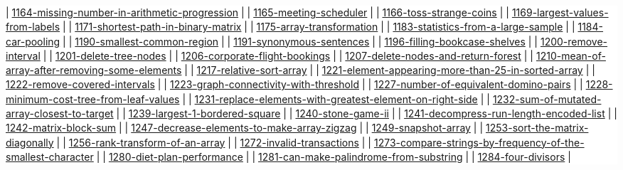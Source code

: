 | [1164-missing-number-in-arithmetic-progression](https://github.com/dcschenc/myleetcode/tree/master/1164-missing-number-in-arithmetic-progression) |
| [1165-meeting-scheduler](https://github.com/dcschenc/myleetcode/tree/master/1165-meeting-scheduler) |
| [1166-toss-strange-coins](https://github.com/dcschenc/myleetcode/tree/master/1166-toss-strange-coins) |
| [1169-largest-values-from-labels](https://github.com/dcschenc/myleetcode/tree/master/1169-largest-values-from-labels) |
| [1171-shortest-path-in-binary-matrix](https://github.com/dcschenc/myleetcode/tree/master/1171-shortest-path-in-binary-matrix) |
| [1175-array-transformation](https://github.com/dcschenc/myleetcode/tree/master/1175-array-transformation) |
| [1183-statistics-from-a-large-sample](https://github.com/dcschenc/myleetcode/tree/master/1183-statistics-from-a-large-sample) |
| [1184-car-pooling](https://github.com/dcschenc/myleetcode/tree/master/1184-car-pooling) |
| [1190-smallest-common-region](https://github.com/dcschenc/myleetcode/tree/master/1190-smallest-common-region) |
| [1191-synonymous-sentences](https://github.com/dcschenc/myleetcode/tree/master/1191-synonymous-sentences) |
| [1196-filling-bookcase-shelves](https://github.com/dcschenc/myleetcode/tree/master/1196-filling-bookcase-shelves) |
| [1200-remove-interval](https://github.com/dcschenc/myleetcode/tree/master/1200-remove-interval) |
| [1201-delete-tree-nodes](https://github.com/dcschenc/myleetcode/tree/master/1201-delete-tree-nodes) |
| [1206-corporate-flight-bookings](https://github.com/dcschenc/myleetcode/tree/master/1206-corporate-flight-bookings) |
| [1207-delete-nodes-and-return-forest](https://github.com/dcschenc/myleetcode/tree/master/1207-delete-nodes-and-return-forest) |
| [1210-mean-of-array-after-removing-some-elements](https://github.com/dcschenc/myleetcode/tree/master/1210-mean-of-array-after-removing-some-elements) |
| [1217-relative-sort-array](https://github.com/dcschenc/myleetcode/tree/master/1217-relative-sort-array) |
| [1221-element-appearing-more-than-25-in-sorted-array](https://github.com/dcschenc/myleetcode/tree/master/1221-element-appearing-more-than-25-in-sorted-array) |
| [1222-remove-covered-intervals](https://github.com/dcschenc/myleetcode/tree/master/1222-remove-covered-intervals) |
| [1223-graph-connectivity-with-threshold](https://github.com/dcschenc/myleetcode/tree/master/1223-graph-connectivity-with-threshold) |
| [1227-number-of-equivalent-domino-pairs](https://github.com/dcschenc/myleetcode/tree/master/1227-number-of-equivalent-domino-pairs) |
| [1228-minimum-cost-tree-from-leaf-values](https://github.com/dcschenc/myleetcode/tree/master/1228-minimum-cost-tree-from-leaf-values) |
| [1231-replace-elements-with-greatest-element-on-right-side](https://github.com/dcschenc/myleetcode/tree/master/1231-replace-elements-with-greatest-element-on-right-side) |
| [1232-sum-of-mutated-array-closest-to-target](https://github.com/dcschenc/myleetcode/tree/master/1232-sum-of-mutated-array-closest-to-target) |
| [1239-largest-1-bordered-square](https://github.com/dcschenc/myleetcode/tree/master/1239-largest-1-bordered-square) |
| [1240-stone-game-ii](https://github.com/dcschenc/myleetcode/tree/master/1240-stone-game-ii) |
| [1241-decompress-run-length-encoded-list](https://github.com/dcschenc/myleetcode/tree/master/1241-decompress-run-length-encoded-list) |
| [1242-matrix-block-sum](https://github.com/dcschenc/myleetcode/tree/master/1242-matrix-block-sum) |
| [1247-decrease-elements-to-make-array-zigzag](https://github.com/dcschenc/myleetcode/tree/master/1247-decrease-elements-to-make-array-zigzag) |
| [1249-snapshot-array](https://github.com/dcschenc/myleetcode/tree/master/1249-snapshot-array) |
| [1253-sort-the-matrix-diagonally](https://github.com/dcschenc/myleetcode/tree/master/1253-sort-the-matrix-diagonally) |
| [1256-rank-transform-of-an-array](https://github.com/dcschenc/myleetcode/tree/master/1256-rank-transform-of-an-array) |
| [1272-invalid-transactions](https://github.com/dcschenc/myleetcode/tree/master/1272-invalid-transactions) |
| [1273-compare-strings-by-frequency-of-the-smallest-character](https://github.com/dcschenc/myleetcode/tree/master/1273-compare-strings-by-frequency-of-the-smallest-character) |
| [1280-diet-plan-performance](https://github.com/dcschenc/myleetcode/tree/master/1280-diet-plan-performance) |
| [1281-can-make-palindrome-from-substring](https://github.com/dcschenc/myleetcode/tree/master/1281-can-make-palindrome-from-substring) |
| [1284-four-divisors](https://github.com/dcschenc/myleetcode/tree/master/1284-four-divisors) |